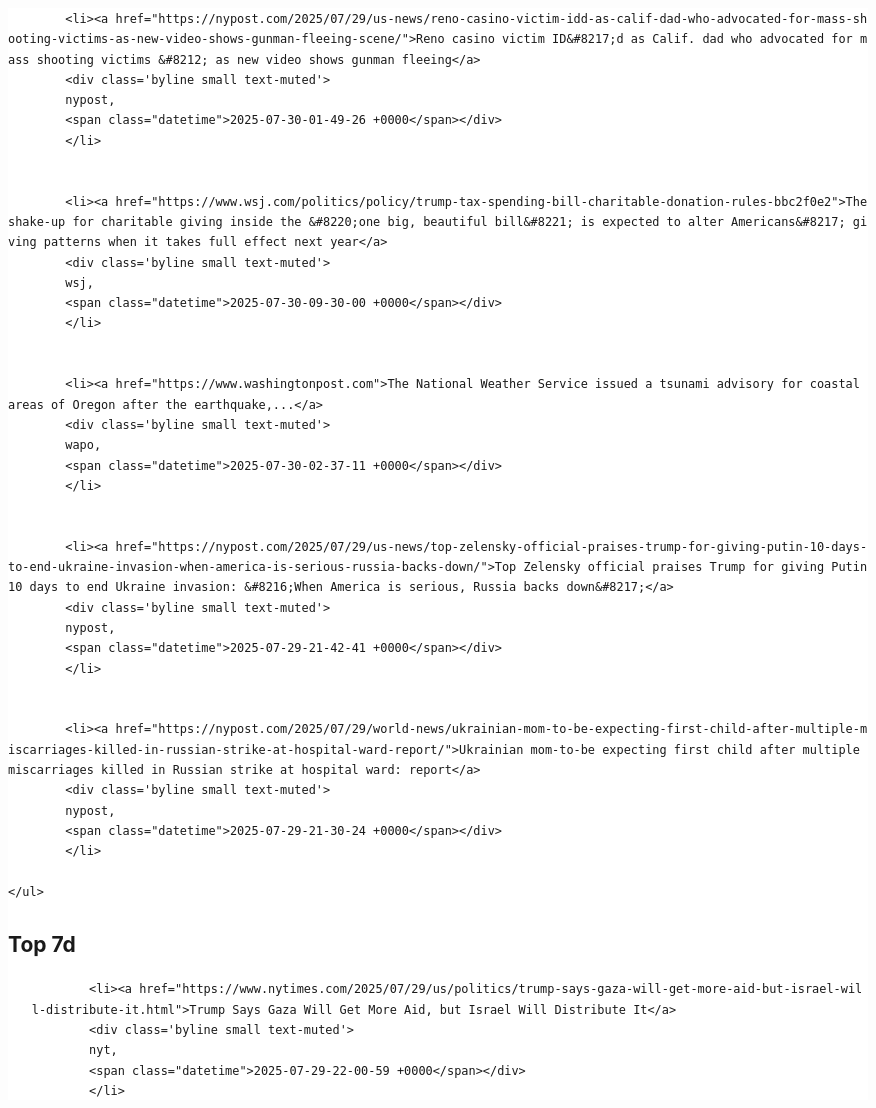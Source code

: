 
            <li><a href="https://nypost.com/2025/07/29/us-news/reno-casino-victim-idd-as-calif-dad-who-advocated-for-mass-shooting-victims-as-new-video-shows-gunman-fleeing-scene/">Reno casino victim ID&#8217;d as Calif. dad who advocated for mass shooting victims &#8212; as new video shows gunman fleeing</a>
            <div class='byline small text-muted'>
            nypost, 
            <span class="datetime">2025-07-30-01-49-26 +0000</span></div>
            </li>
        

            <li><a href="https://www.wsj.com/politics/policy/trump-tax-spending-bill-charitable-donation-rules-bbc2f0e2">The shake-up for charitable giving inside the &#8220;one big, beautiful bill&#8221; is expected to alter Americans&#8217; giving patterns when it takes full effect next year</a>
            <div class='byline small text-muted'>
            wsj, 
            <span class="datetime">2025-07-30-09-30-00 +0000</span></div>
            </li>
        

            <li><a href="https://www.washingtonpost.com">The National Weather Service issued a tsunami advisory for coastal areas of Oregon after the earthquake,...</a>
            <div class='byline small text-muted'>
            wapo, 
            <span class="datetime">2025-07-30-02-37-11 +0000</span></div>
            </li>
        

            <li><a href="https://nypost.com/2025/07/29/us-news/top-zelensky-official-praises-trump-for-giving-putin-10-days-to-end-ukraine-invasion-when-america-is-serious-russia-backs-down/">Top Zelensky official praises Trump for giving Putin 10 days to end Ukraine invasion: &#8216;When America is serious, Russia backs down&#8217;</a>
            <div class='byline small text-muted'>
            nypost, 
            <span class="datetime">2025-07-29-21-42-41 +0000</span></div>
            </li>
        

            <li><a href="https://nypost.com/2025/07/29/world-news/ukrainian-mom-to-be-expecting-first-child-after-multiple-miscarriages-killed-in-russian-strike-at-hospital-ward-report/">Ukrainian mom-to-be expecting first child after multiple miscarriages killed in Russian strike at hospital ward: report</a>
            <div class='byline small text-muted'>
            nypost, 
            <span class="datetime">2025-07-29-21-30-24 +0000</span></div>
            </li>
        
    </ul>
</div>

<div id="top7d" class="col-12">
    <h2>Top 7d</h2>
    <ul>
        
            <li><a href="https://www.nytimes.com/2025/07/29/us/politics/trump-says-gaza-will-get-more-aid-but-israel-will-distribute-it.html">Trump Says Gaza Will Get More Aid, but Israel Will Distribute It</a>
            <div class='byline small text-muted'>
            nyt, 
            <span class="datetime">2025-07-29-22-00-59 +0000</span></div>
            </li>
        